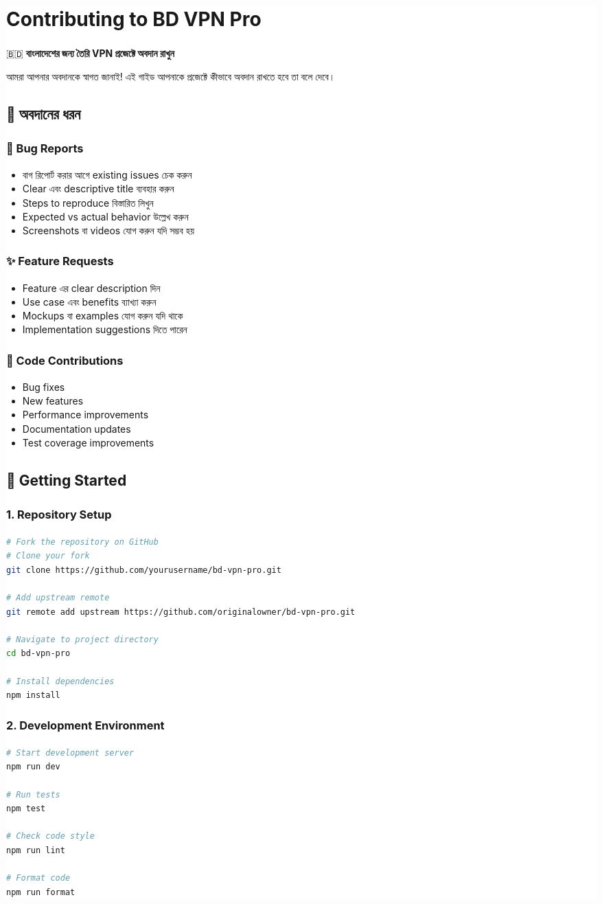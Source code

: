 # Contributing to BD VPN Pro

🇧🇩 **বাংলাদেশের জন্য তৈরি VPN প্রজেক্টে অবদান রাখুন**

আমরা আপনার অবদানকে স্বাগত জানাই! এই গাইড আপনাকে প্রজেক্টে কীভাবে অবদান রাখতে হবে তা বলে দেবে।

## 🤝 অবদানের ধরন

### 🐛 Bug Reports
- বাগ রিপোর্ট করার আগে existing issues চেক করুন
- Clear এবং descriptive title ব্যবহার করুন
- Steps to reproduce বিস্তারিত লিখুন
- Expected vs actual behavior উল্লেখ করুন
- Screenshots বা videos যোগ করুন যদি সম্ভব হয়

### ✨ Feature Requests
- Feature এর clear description দিন
- Use case এবং benefits ব্যাখ্যা করুন
- Mockups বা examples যোগ করুন যদি থাকে
- Implementation suggestions দিতে পারেন

### 🔧 Code Contributions
- Bug fixes
- New features
- Performance improvements
- Documentation updates
- Test coverage improvements

## 🚀 Getting Started

### 1. Repository Setup
```bash
# Fork the repository on GitHub
# Clone your fork
git clone https://github.com/yourusername/bd-vpn-pro.git

# Add upstream remote
git remote add upstream https://github.com/originalowner/bd-vpn-pro.git

# Navigate to project directory
cd bd-vpn-pro

# Install dependencies
npm install
```

### 2. Development Environment
```bash
# Start development server
npm run dev

# Run tests
npm test

# Check code style
npm run lint

# Format code
npm run format
```
